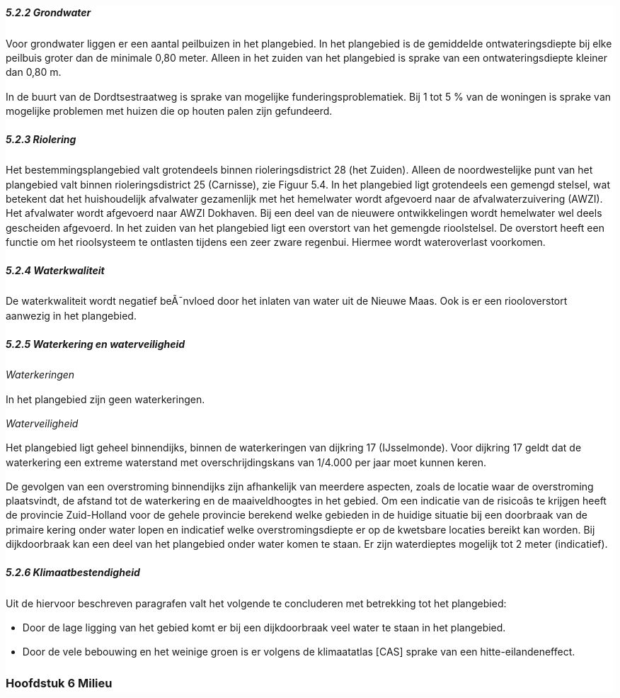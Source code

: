 ##### 5\.2\.2 Grondwater

Voor grondwater liggen er een aantal peilbuizen in het plangebied. In het plangebied is de gemiddelde ontwateringsdiepte bij elke peilbuis groter dan de minimale 0,80 meter. Alleen in het zuiden van het plangebied is sprake van een ontwateringsdiepte kleiner dan 0,80 m.

In de buurt van de Dordtsestraatweg is sprake van mogelijke funderingsproblematiek. Bij 1 tot 5 % van de woningen is sprake van mogelijke problemen met huizen die op houten palen zijn gefundeerd.

##### 5\.2\.3 Riolering

Het bestemmingsplangebied valt grotendeels binnen rioleringsdistrict 28 (het Zuiden). Alleen de noordwestelijke punt van het plangebied valt binnen rioleringsdistrict 25 (Carnisse), zie Figuur 5\.4\. In het plangebied ligt grotendeels een gemengd stelsel, wat betekent dat het huishoudelijk afvalwater gezamenlijk met het hemelwater wordt afgevoerd naar de afvalwaterzuivering (AWZI). Het afvalwater wordt afgevoerd naar AWZI Dokhaven. Bij een deel van de nieuwere ontwikkelingen wordt hemelwater wel deels gescheiden afgevoerd. In het zuiden van het plangebied ligt een overstort van het gemengde rioolstelsel. De overstort heeft een functie om het rioolsysteem te ontlasten tijdens een zeer zware regenbui. Hiermee wordt wateroverlast voorkomen.

##### 5\.2\.4 Waterkwaliteit

De waterkwaliteit wordt negatief beÃ¯nvloed door het inlaten van water uit de Nieuwe Maas. Ook is er een riooloverstort aanwezig in het plangebied.

##### 5\.2\.5 Waterkering en waterveiligheid

*Waterkeringen*

In het plangebied zijn geen waterkeringen.

*Waterveiligheid*

Het plangebied ligt geheel binnendijks, binnen de waterkeringen van dijkring 17 (IJsselmonde). Voor dijkring 17 geldt dat de waterkering een extreme waterstand met overschrijdingskans van 1/4\.000 per jaar moet kunnen keren.

De gevolgen van een overstroming binnendijks zijn afhankelijk van meerdere aspecten, zoals de locatie waar de overstroming plaatsvindt, de afstand tot de waterkering en de maaiveldhoogtes in het gebied. Om een indicatie van de risicoâs te krijgen heeft de provincie Zuid\-Holland voor de gehele provincie berekend welke gebieden in de huidige situatie bij een doorbraak van de primaire kering onder water lopen en indicatief welke overstromingsdiepte er op de kwetsbare locaties bereikt kan worden. Bij dijkdoorbraak kan een deel van het plangebied onder water komen te staan. Er zijn waterdieptes mogelijk tot 2 meter (indicatief).

##### 5\.2\.6 Klimaatbestendigheid

Uit de hiervoor beschreven paragrafen valt het volgende te concluderen met betrekking tot het plangebied:

* Door de lage ligging van het gebied komt er bij een dijkdoorbraak veel water te staan in het plangebied.

* Door de vele bebouwing en het weinige groen is er volgens de klimaatatlas \[CAS] sprake van een hitte\-eilandeneffect.

### Hoofdstuk 6 Milieu
